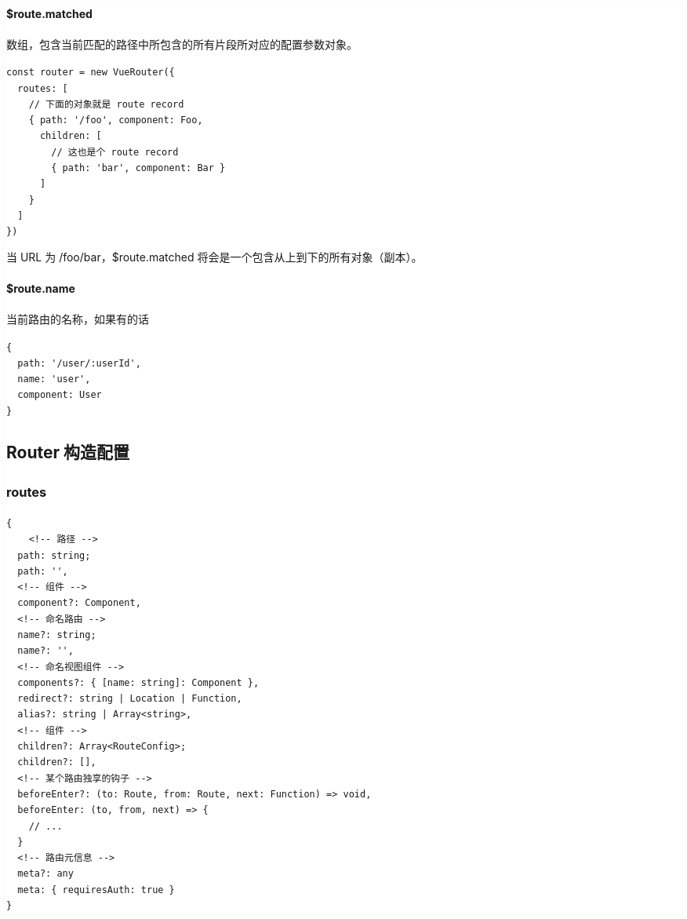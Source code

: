 #### $route.matched
数组，包含当前匹配的路径中所包含的所有片段所对应的配置参数对象。
```
const router = new VueRouter({
  routes: [
    // 下面的对象就是 route record
    { path: '/foo', component: Foo,
      children: [
        // 这也是个 route record
        { path: 'bar', component: Bar }
      ]
    }
  ]
})
```
当 URL 为 /foo/bar，$route.matched 将会是一个包含从上到下的所有对象（副本）。

#### $route.name
当前路由的名称，如果有的话
```
{
  path: '/user/:userId',
  name: 'user',
  component: User
}
```

## Router 构造配置

### routes

```
{
	<!-- 路径 -->
  path: string;
  path: '',
  <!-- 组件 -->
  component?: Component,
  <!-- 命名路由 -->
  name?: string;
  name?: '',
  <!-- 命名视图组件 -->
  components?: { [name: string]: Component },
  redirect?: string | Location | Function,
  alias?: string | Array<string>,
  <!-- 组件 -->
  children?: Array<RouteConfig>;
  children?: [],
  <!-- 某个路由独享的钩子 -->
  beforeEnter?: (to: Route, from: Route, next: Function) => void,
  beforeEnter: (to, from, next) => {
    // ...
  }
  <!-- 路由元信息 -->
  meta?: any
  meta: { requiresAuth: true }
}
```
